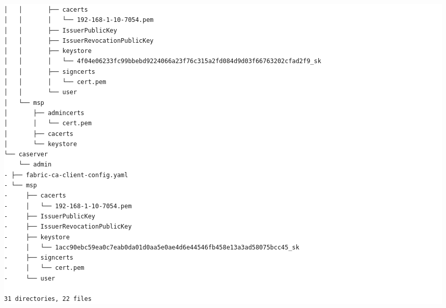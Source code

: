 ```
│   │       ├── cacerts
│   │       │   └── 192-168-1-10-7054.pem
│   │       ├── IssuerPublicKey
│   │       ├── IssuerRevocationPublicKey
│   │       ├── keystore
│   │       │   └── 4f04e06233fc99bbebd9224066a23f76c315a2fd084d9d03f66763202cfad2f9_sk
│   │       ├── signcerts
│   │       │   └── cert.pem
│   │       └── user
│   └── msp
│       ├── admincerts
│       │   └── cert.pem
│       ├── cacerts
│       └── keystore
└── caserver
    └── admin
- ├── fabric-ca-client-config.yaml
- └── msp
-     ├── cacerts
-     │   └── 192-168-1-10-7054.pem
-     ├── IssuerPublicKey
-     ├── IssuerRevocationPublicKey
-     ├── keystore
-     │   └── 1acc90ebc59ea0c7eab0da01d0aa5e0ae4d6e44546fb458e13a3ad58075bcc45_sk
-     ├── signcerts
-     │   └── cert.pem
-     └── user

31 directories, 22 files
```
